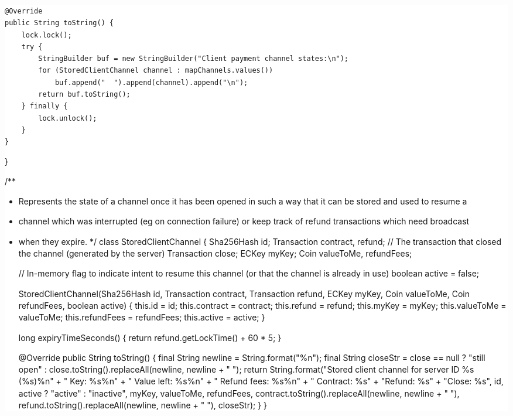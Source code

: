     @Override
    public String toString() {
        lock.lock();
        try {
            StringBuilder buf = new StringBuilder("Client payment channel states:\n");
            for (StoredClientChannel channel : mapChannels.values())
                buf.append("  ").append(channel).append("\n");
            return buf.toString();
        } finally {
            lock.unlock();
        }
    }
}

/**
 * Represents the state of a channel once it has been opened in such a way that it can be stored and used to resume a
 * channel which was interrupted (eg on connection failure) or keep track of refund transactions which need broadcast
 * when they expire.
 */
class StoredClientChannel {
    Sha256Hash id;
    Transaction contract, refund;
    // The transaction that closed the channel (generated by the server)
    Transaction close;
    ECKey myKey;
    Coin valueToMe, refundFees;

    // In-memory flag to indicate intent to resume this channel (or that the channel is already in use)
    boolean active = false;

    StoredClientChannel(Sha256Hash id, Transaction contract, Transaction refund, ECKey myKey, Coin valueToMe,
                        Coin refundFees, boolean active) {
        this.id = id;
        this.contract = contract;
        this.refund = refund;
        this.myKey = myKey;
        this.valueToMe = valueToMe;
        this.refundFees = refundFees;
        this.active = active;
    }

    long expiryTimeSeconds() {
        return refund.getLockTime() + 60 * 5;
    }

    @Override
    public String toString() {
        final String newline = String.format("%n");
        final String closeStr = close == null ? "still open" : close.toString().replaceAll(newline, newline + "   ");
        return String.format("Stored client channel for server ID %s (%s)%n" +
                "    Key:         %s%n" +
                "    Value left:  %s%n" +
                "    Refund fees: %s%n" +
                "    Contract:  %s" +
                "Refund:    %s" +
                "Close:     %s",
                id, active ? "active" : "inactive", myKey, valueToMe, refundFees,
                contract.toString().replaceAll(newline, newline + "    "),
                refund.toString().replaceAll(newline, newline + "    "),
                closeStr);
    }
}